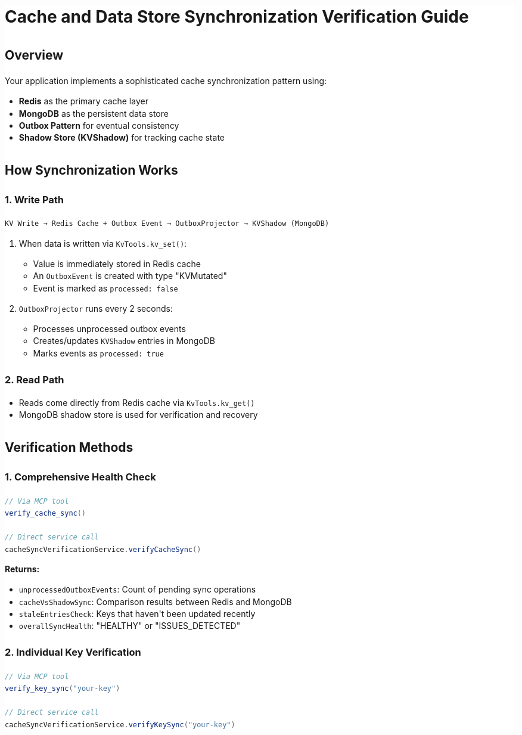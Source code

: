 # Cache and Data Store Synchronization Verification Guide

## Overview

Your application implements a sophisticated cache synchronization pattern using:
- **Redis** as the primary cache layer
- **MongoDB** as the persistent data store
- **Outbox Pattern** for eventual consistency
- **Shadow Store (KVShadow)** for tracking cache state

## How Synchronization Works

### 1. Write Path
```
KV Write → Redis Cache + Outbox Event → OutboxProjector → KVShadow (MongoDB)
```

1. When data is written via `KvTools.kv_set()`:
   - Value is immediately stored in Redis cache
   - An `OutboxEvent` is created with type "KVMutated"
   - Event is marked as `processed: false`

2. `OutboxProjector` runs every 2 seconds:
   - Processes unprocessed outbox events
   - Creates/updates `KVShadow` entries in MongoDB
   - Marks events as `processed: true`

### 2. Read Path
- Reads come directly from Redis cache via `KvTools.kv_get()`
- MongoDB shadow store is used for verification and recovery

## Verification Methods

### 1. Comprehensive Health Check
```java
// Via MCP tool
verify_cache_sync()

// Direct service call
cacheSyncVerificationService.verifyCacheSync()
```

**Returns:**
- `unprocessedOutboxEvents`: Count of pending sync operations
- `cacheVsShadowSync`: Comparison results between Redis and MongoDB
- `staleEntriesCheck`: Keys that haven't been updated recently
- `overallSyncHealth`: "HEALTHY" or "ISSUES_DETECTED"

### 2. Individual Key Verification
```java
// Via MCP tool
verify_key_sync("your-key")

// Direct service call
cacheSyncVerificationService.verifyKeySync("your-key")
```
